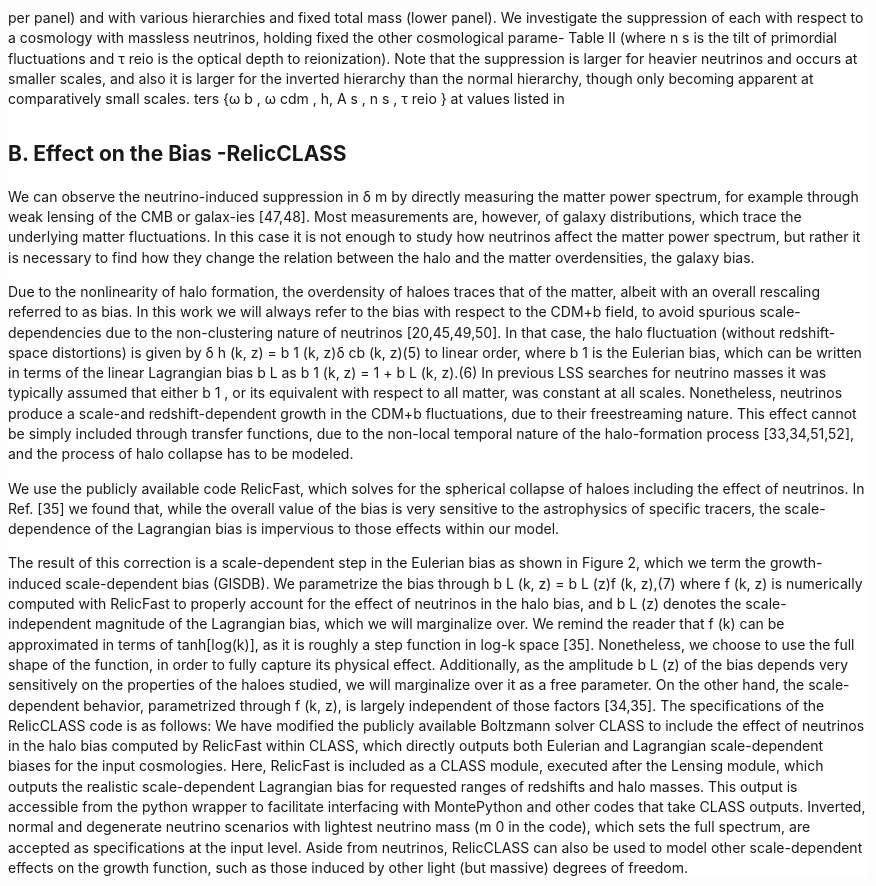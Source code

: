 per panel) and with various hierarchies and fixed total mass (lower panel). We investigate the suppression of each with respect to a cosmology with massless neutrinos, holding fixed the other cosmological parame- Table II (where n s is the tilt of primordial fluctuations and τ reio is the optical depth to reionization). Note that the suppression is larger for heavier neutrinos and occurs at smaller scales, and also it is larger for the inverted hierarchy than the normal hierarchy, though only becoming apparent at comparatively small scales.
ters {ω b , ω cdm , h, A s , n s , τ reio } at values listed in

## B. Effect on the Bias -RelicCLASS

We can observe the neutrino-induced suppression in δ m by directly measuring the matter power spectrum, for example through weak lensing of the CMB or galax-ies [47,48]. Most measurements are, however, of galaxy distributions, which trace the underlying matter fluctuations. In this case it is not enough to study how neutrinos affect the matter power spectrum, but rather it is necessary to find how they change the relation between the halo and the matter overdensities, the galaxy bias.

Due to the nonlinearity of halo formation, the overdensity of haloes traces that of the matter, albeit with an overall rescaling referred to as bias. In this work we will always refer to the bias with respect to the CDM+b field, to avoid spurious scale-dependencies due to the non-clustering nature of neutrinos [20,45,49,50]. In that case, the halo fluctuation (without redshift-space distortions) is given by
δ h (k, z) = b 1 (k, z)δ cb (k, z)(5)
to linear order, where b 1 is the Eulerian bias, which can be written in terms of the linear Lagrangian bias b L as
b 1 (k, z) = 1 + b L (k, z).(6)
In previous LSS searches for neutrino masses it was typically assumed that either b 1 , or its equivalent with respect to all matter, was constant at all scales. Nonetheless, neutrinos produce a scale-and redshift-dependent growth in the CDM+b fluctuations, due to their freestreaming nature. This effect cannot be simply included through transfer functions, due to the non-local temporal nature of the halo-formation process [33,34,51,52], and the process of halo collapse has to be modeled.

We use the publicly available code RelicFast, which solves for the spherical collapse of haloes including the effect of neutrinos. In Ref. [35] we found that, while the overall value of the bias is very sensitive to the astrophysics of specific tracers, the scale-dependence of the Lagrangian bias is impervious to those effects within our model.

The result of this correction is a scale-dependent step in the Eulerian bias as shown in Figure 2, which we term the growth-induced scale-dependent bias (GISDB). We parametrize the bias through
b L (k, z) = b L (z)f (k, z),(7)
where f (k, z) is numerically computed with RelicFast to properly account for the effect of neutrinos in the halo bias, and b L (z) denotes the scale-independent magnitude of the Lagrangian bias, which we will marginalize over. We remind the reader that f (k) can be approximated in terms of tanh[log(k)], as it is roughly a step function in log-k space [35]. Nonetheless, we choose to use the full shape of the function, in order to fully capture its physical effect. Additionally, as the amplitude b L (z) of the bias depends very sensitively on the properties of the haloes studied, we will marginalize over it as a free parameter. On the other hand, the scale-dependent behavior, parametrized through f (k, z), is largely independent of those factors [34,35]. The specifications of the RelicCLASS code is as follows: We have modified the publicly available Boltzmann solver CLASS to include the effect of neutrinos in the halo bias computed by RelicFast within CLASS, which directly outputs both Eulerian and Lagrangian scale-dependent biases for the input cosmologies. Here, RelicFast is included as a CLASS module, executed after the Lensing module, which outputs the realistic scale-dependent Lagrangian bias for requested ranges of redshifts and halo masses. This output is accessible from the python wrapper to facilitate interfacing with MontePython and other codes that take CLASS outputs. Inverted, normal and degenerate neutrino scenarios with lightest neutrino mass (m 0 in the code), which sets the full spectrum, are accepted as specifications at the input level. Aside from neutrinos, RelicCLASS can also be used to model other scale-dependent effects on the growth function, such as those induced by other light (but massive) degrees of freedom.
